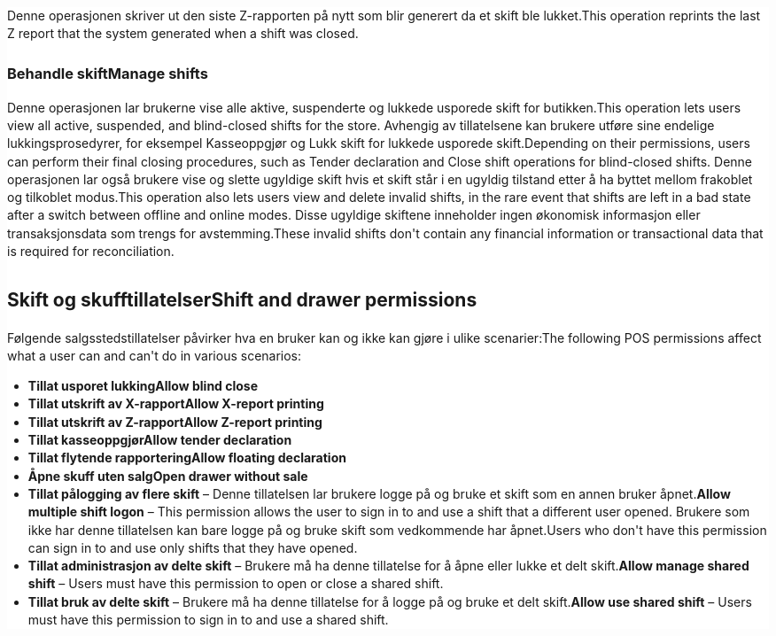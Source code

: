 <span data-ttu-id="c00e4-199">Denne operasjonen skriver ut den siste Z-rapporten på nytt som blir generert da et skift ble lukket.</span><span class="sxs-lookup"><span data-stu-id="c00e4-199">This operation reprints the last Z report that the system generated when a shift was closed.</span></span>

### <a name="manage-shifts"></a><span data-ttu-id="c00e4-200">Behandle skift</span><span class="sxs-lookup"><span data-stu-id="c00e4-200">Manage shifts</span></span>

<span data-ttu-id="c00e4-201">Denne operasjonen lar brukerne vise alle aktive, suspenderte og lukkede usporede skift for butikken.</span><span class="sxs-lookup"><span data-stu-id="c00e4-201">This operation lets users view all active, suspended, and blind-closed shifts for the store.</span></span> <span data-ttu-id="c00e4-202">Avhengig av tillatelsene kan brukere utføre sine endelige lukkingsprosedyrer, for eksempel Kasseoppgjør og Lukk skift for lukkede usporede skift.</span><span class="sxs-lookup"><span data-stu-id="c00e4-202">Depending on their permissions, users can perform their final closing procedures, such as Tender declaration and Close shift operations for blind-closed shifts.</span></span> <span data-ttu-id="c00e4-203">Denne operasjonen lar også brukere vise og slette ugyldige skift hvis et skift står i en ugyldig tilstand etter å ha byttet mellom frakoblet og tilkoblet modus.</span><span class="sxs-lookup"><span data-stu-id="c00e4-203">This operation also lets users view and delete invalid shifts, in the rare event that shifts are left in a bad state after a switch between offline and online modes.</span></span> <span data-ttu-id="c00e4-204">Disse ugyldige skiftene inneholder ingen økonomisk informasjon eller transaksjonsdata som trengs for avstemming.</span><span class="sxs-lookup"><span data-stu-id="c00e4-204">These invalid shifts don't contain any financial information or transactional data that is required for reconciliation.</span></span>

## <a name="shift-and-drawer-permissions"></a><span data-ttu-id="c00e4-205">Skift og skufftillatelser</span><span class="sxs-lookup"><span data-stu-id="c00e4-205">Shift and drawer permissions</span></span>

<span data-ttu-id="c00e4-206">Følgende salgsstedstillatelser påvirker hva en bruker kan og ikke kan gjøre i ulike scenarier:</span><span class="sxs-lookup"><span data-stu-id="c00e4-206">The following POS permissions affect what a user can and can't do in various scenarios:</span></span>

- <span data-ttu-id="c00e4-207">**Tillat usporet lukking**</span><span class="sxs-lookup"><span data-stu-id="c00e4-207">**Allow blind close**</span></span>
- <span data-ttu-id="c00e4-208">**Tillat utskrift av X-rapport**</span><span class="sxs-lookup"><span data-stu-id="c00e4-208">**Allow X-report printing**</span></span>
- <span data-ttu-id="c00e4-209">**Tillat utskrift av Z-rapport**</span><span class="sxs-lookup"><span data-stu-id="c00e4-209">**Allow Z-report printing**</span></span>
- <span data-ttu-id="c00e4-210">**Tillat kasseoppgjør**</span><span class="sxs-lookup"><span data-stu-id="c00e4-210">**Allow tender declaration**</span></span>
- <span data-ttu-id="c00e4-211">**Tillat flytende rapportering**</span><span class="sxs-lookup"><span data-stu-id="c00e4-211">**Allow floating declaration**</span></span>
- <span data-ttu-id="c00e4-212">**Åpne skuff uten salg**</span><span class="sxs-lookup"><span data-stu-id="c00e4-212">**Open drawer without sale**</span></span>
- <span data-ttu-id="c00e4-213">**Tillat pålogging av flere skift** – Denne tillatelsen lar brukere logge på og bruke et skift som en annen bruker åpnet.</span><span class="sxs-lookup"><span data-stu-id="c00e4-213">**Allow multiple shift logon** – This permission allows the user to sign in to and use a shift that a different user opened.</span></span> <span data-ttu-id="c00e4-214">Brukere som ikke har denne tillatelsen kan bare logge på og bruke skift som vedkommende har åpnet.</span><span class="sxs-lookup"><span data-stu-id="c00e4-214">Users who don't have this permission can sign in to and use only shifts that they have opened.</span></span>
- <span data-ttu-id="c00e4-215">**Tillat administrasjon av delte skift** – Brukere må ha denne tillatelse for å åpne eller lukke et delt skift.</span><span class="sxs-lookup"><span data-stu-id="c00e4-215">**Allow manage shared shift** – Users must have this permission to open or close a shared shift.</span></span>
- <span data-ttu-id="c00e4-216">**Tillat bruk av delte skift** – Brukere må ha denne tillatelse for å logge på og bruke et delt skift.</span><span class="sxs-lookup"><span data-stu-id="c00e4-216">**Allow use shared shift** – Users must have this permission to sign in to and use a shared shift.</span></span>
